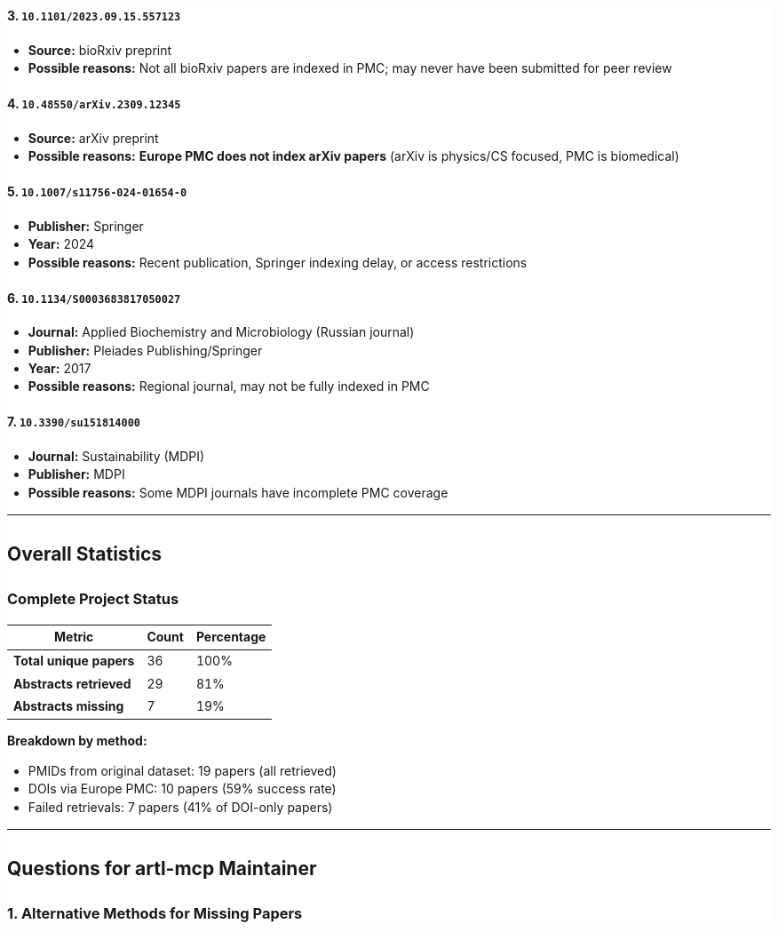 #### 3. `10.1101/2023.09.15.557123`
- **Source:** bioRxiv preprint
- **Possible reasons:** Not all bioRxiv papers are indexed in PMC; may never have been submitted for peer review

#### 4. `10.48550/arXiv.2309.12345`
- **Source:** arXiv preprint
- **Possible reasons:** **Europe PMC does not index arXiv papers** (arXiv is physics/CS focused, PMC is biomedical)

#### 5. `10.1007/s11756-024-01654-0`
- **Publisher:** Springer
- **Year:** 2024
- **Possible reasons:** Recent publication, Springer indexing delay, or access restrictions

#### 6. `10.1134/S0003683817050027`
- **Journal:** Applied Biochemistry and Microbiology (Russian journal)
- **Publisher:** Pleiades Publishing/Springer
- **Year:** 2017
- **Possible reasons:** Regional journal, may not be fully indexed in PMC

#### 7. `10.3390/su151814000`
- **Journal:** Sustainability (MDPI)
- **Publisher:** MDPI
- **Possible reasons:** Some MDPI journals have incomplete PMC coverage

---

## Overall Statistics

### Complete Project Status

| Metric | Count | Percentage |
|--------|-------|------------|
| **Total unique papers** | 36 | 100% |
| **Abstracts retrieved** | 29 | 81% |
| **Abstracts missing** | 7 | 19% |

**Breakdown by method:**
- PMIDs from original dataset: 19 papers (all retrieved)
- DOIs via Europe PMC: 10 papers (59% success rate)
- Failed retrievals: 7 papers (41% of DOI-only papers)

---

## Questions for artl-mcp Maintainer

### 1. Alternative Methods for Missing Papers

